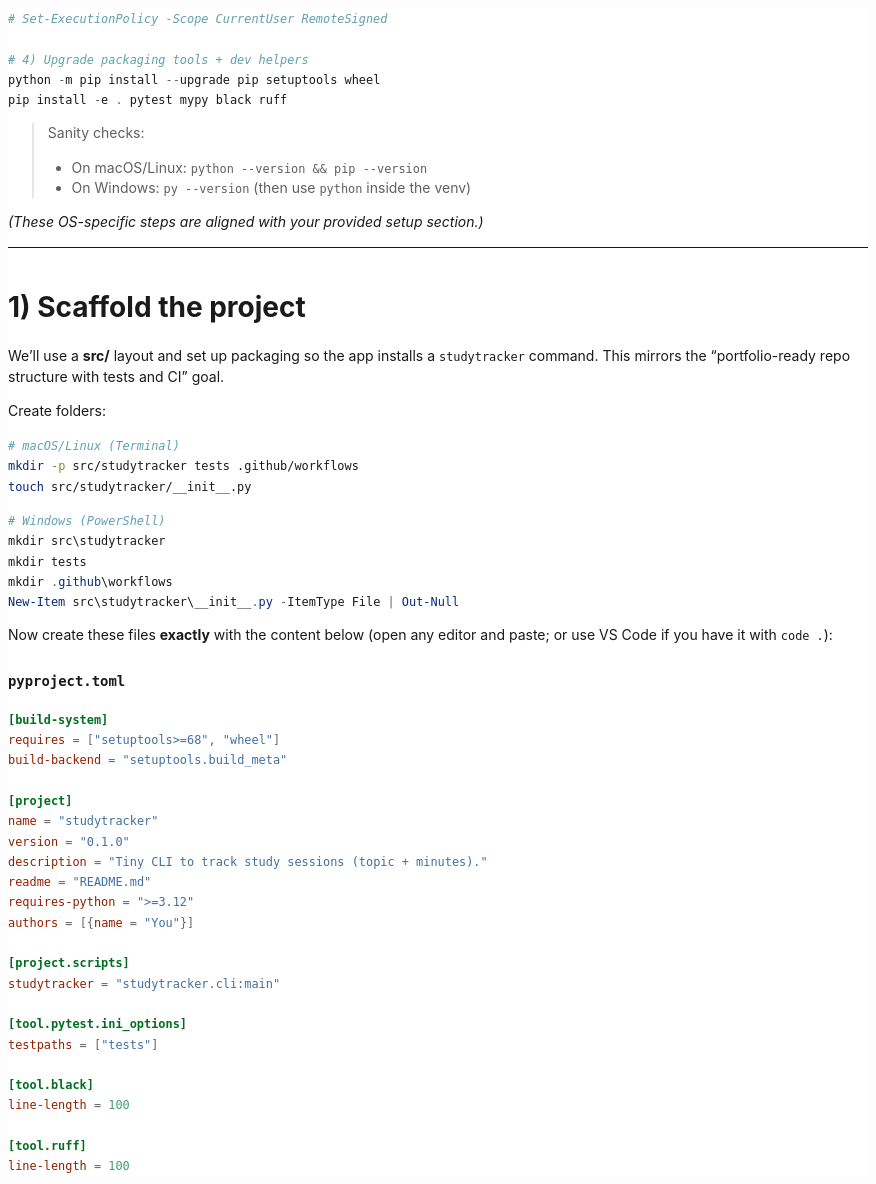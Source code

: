 ```powershell
# Set-ExecutionPolicy -Scope CurrentUser RemoteSigned

# 4) Upgrade packaging tools + dev helpers
python -m pip install --upgrade pip setuptools wheel
pip install -e . pytest mypy black ruff
```

> Sanity checks:
>
> * On macOS/Linux: `python --version && pip --version`
> * On Windows: `py --version` (then use `python` inside the venv)

*(These OS-specific steps are aligned with your provided setup section.)*&#x20;

---

# 1) Scaffold the project

We’ll use a **src/** layout and set up packaging so the app installs a `studytracker` command. This mirrors the “portfolio-ready repo structure with tests and CI” goal.&#x20;

Create folders:

```bash
# macOS/Linux (Terminal)
mkdir -p src/studytracker tests .github/workflows
touch src/studytracker/__init__.py
```

```powershell
# Windows (PowerShell)
mkdir src\studytracker
mkdir tests
mkdir .github\workflows
New-Item src\studytracker\__init__.py -ItemType File | Out-Null
```

Now create these files **exactly** with the content below (open any editor and paste; or use VS Code if you have it with `code .`):

### `pyproject.toml`

```toml
[build-system]
requires = ["setuptools>=68", "wheel"]
build-backend = "setuptools.build_meta"

[project]
name = "studytracker"
version = "0.1.0"
description = "Tiny CLI to track study sessions (topic + minutes)."
readme = "README.md"
requires-python = ">=3.12"
authors = [{name = "You"}]

[project.scripts]
studytracker = "studytracker.cli:main"

[tool.pytest.ini_options]
testpaths = ["tests"]

[tool.black]
line-length = 100

[tool.ruff]
line-length = 100
```